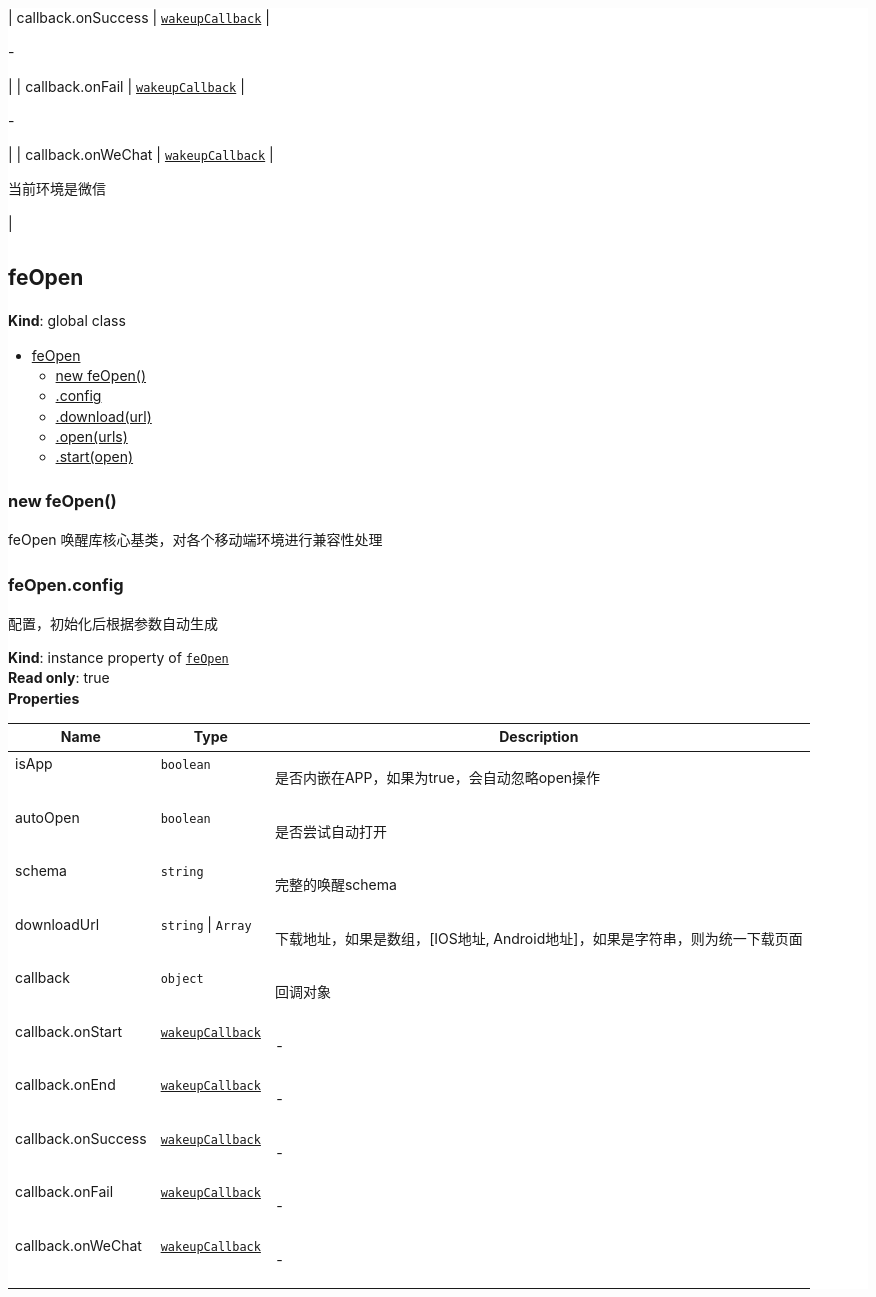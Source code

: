 | callback.onSuccess | [<code>wakeupCallback</code>](#wakeupCallback) | <p>-</p> |
| callback.onFail | [<code>wakeupCallback</code>](#wakeupCallback) | <p>-</p> |
| callback.onWeChat | [<code>wakeupCallback</code>](#wakeupCallback) | <p>当前环境是微信</p> |

<a name="feOpen"></a>

## feOpen
**Kind**: global class  

* [feOpen](#feOpen)
    * [new feOpen()](#new_feOpen_new)
    * [.config](#feOpen+config)
    * [.download(url)](#feOpen+download)
    * [.open(urls)](#feOpen+open)
    * [.start(open)](#feOpen+start)

<a name="new_feOpen_new"></a>

### new feOpen()
<p>feOpen 唤醒库核心基类，对各个移动端环境进行兼容性处理</p>

<a name="feOpen+config"></a>

### feOpen.config
<p>配置，初始化后根据参数自动生成</p>

**Kind**: instance property of [<code>feOpen</code>](#feOpen)  
**Read only**: true  
**Properties**

| Name | Type | Description |
| --- | --- | --- |
| isApp | <code>boolean</code> | <p>是否内嵌在APP，如果为true，会自动忽略open操作</p> |
| autoOpen | <code>boolean</code> | <p>是否尝试自动打开</p> |
| schema | <code>string</code> | <p>完整的唤醒schema</p> |
| downloadUrl | <code>string</code> \| <code>Array</code> | <p>下载地址，如果是数组，[IOS地址, Android地址]，如果是字符串，则为统一下载页面</p> |
| callback | <code>object</code> | <p>回调对象</p> |
| callback.onStart | [<code>wakeupCallback</code>](#wakeupCallback) | <p>-</p> |
| callback.onEnd | [<code>wakeupCallback</code>](#wakeupCallback) | <p>-</p> |
| callback.onSuccess | [<code>wakeupCallback</code>](#wakeupCallback) | <p>-</p> |
| callback.onFail | [<code>wakeupCallback</code>](#wakeupCallback) | <p>-</p> |
| callback.onWeChat | [<code>wakeupCallback</code>](#wakeupCallback) | <p>-</p> |

<a name="feOpen+download"></a>
